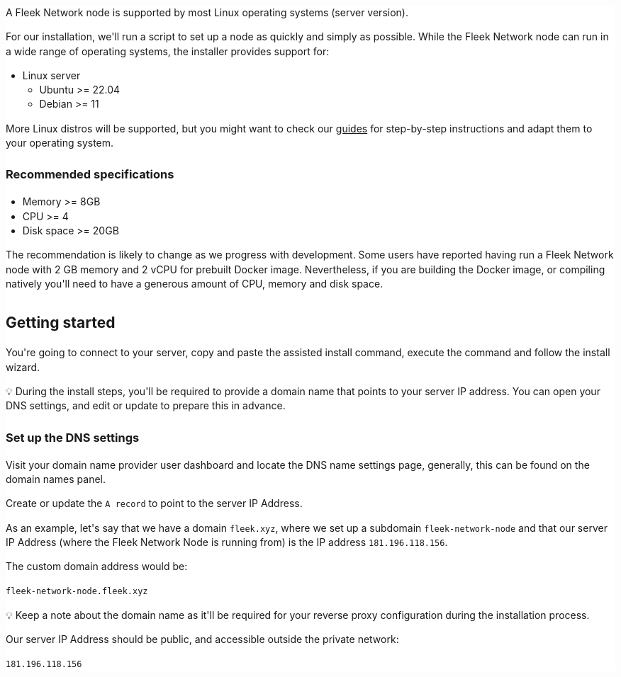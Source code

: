 A Fleek Network node is supported by most Linux operating systems (server version).

For our installation, we'll run a script to set up a node as quickly and simply as possible. While the Fleek Network node can run in a wide range of operating systems, the installer provides support for:

- Linux server
  - Ubuntu >= 22.04
  - Debian >= 11

More Linux distros will be supported, but you might want to check our [guides](../guides/) for step-by-step instructions and adapt them to your operating system.

### Recommended specifications

- Memory >= 8GB
- CPU >= 4
- Disk space >= 20GB

The recommendation is likely to change as we progress with development. Some users have reported having run a Fleek Network node with 2 GB memory and 2 vCPU for prebuilt Docker image. Nevertheless, if you are building the Docker image, or compiling natively you'll need to have a generous amount of CPU, memory and disk space.

## Getting started

You're going to connect to your server, copy and paste the assisted install command, execute the command and follow the install wizard.

💡 During the install steps, you'll be required to provide a domain name that points to your server IP address. You can open your DNS settings, and edit or update to prepare this in advance.

### Set up the DNS settings

Visit your domain name provider user dashboard and locate the DNS name settings page, generally, this can be found on the domain names panel.

Create or update the `A record` to point to the server IP Address.

As an example, let's say that we have a domain `fleek.xyz`, where we set up a subdomain `fleek-network-node` and that our server IP Address (where the Fleek Network Node is running from) is the IP address `181.196.118.156`.

The custom domain address would be:

```sh
fleek-network-node.fleek.xyz
```

💡 Keep a note about the domain name as it'll be required for your reverse proxy configuration during the installation process.

Our server IP Address should be public, and accessible outside the private network:

```sh
181.196.118.156
```
